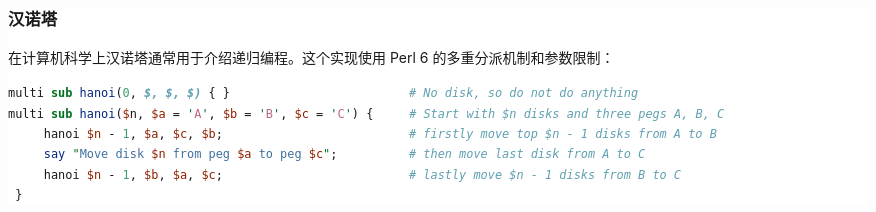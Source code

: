 ### 汉诺塔

在计算机科学上汉诺塔通常用于介绍递归编程。这个实现使用 Perl 6 的多重分派机制和参数限制：

``` perl
multi sub hanoi(0, $, $, $) { }                         # No disk, so do not do anything
multi sub hanoi($n, $a = 'A', $b = 'B', $c = 'C') {     # Start with $n disks and three pegs A, B, C
     hanoi $n - 1, $a, $c, $b;                          # firstly move top $n - 1 disks from A to B
     say "Move disk $n from peg $a to peg $c";          # then move last disk from A to C
     hanoi $n - 1, $b, $a, $c;                          # lastly move $n - 1 disks from B to C
 }
```
